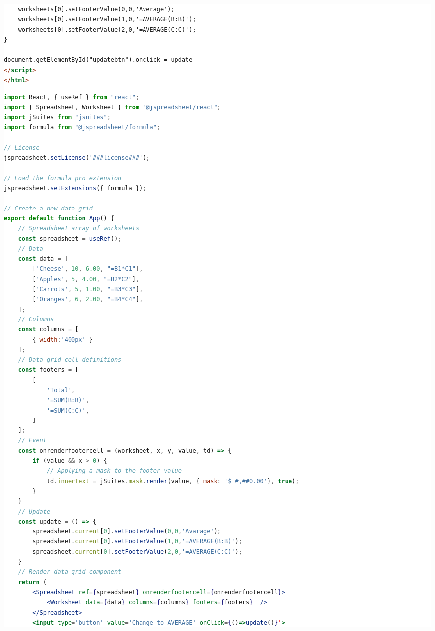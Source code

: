 ```html
    worksheets[0].setFooterValue(0,0,'Average');
    worksheets[0].setFooterValue(1,0,'=AVERAGE(B:B)');
    worksheets[0].setFooterValue(2,0,'=AVERAGE(C:C)');
}

document.getElementById("updatebtn").onclick = update
</script>
</html>
```
```jsx
import React, { useRef } from "react";
import { Spreadsheet, Worksheet } from "@jspreadsheet/react";
import jSuites from "jsuites";
import formula from "@jspreadsheet/formula";

// License
jspreadsheet.setLicense('###license###');

// Load the formula pro extension
jspreadsheet.setExtensions({ formula });

// Create a new data grid
export default function App() {
    // Spreadsheet array of worksheets
    const spreadsheet = useRef();
    // Data
    const data = [
        ['Cheese', 10, 6.00, "=B1*C1"],
        ['Apples', 5, 4.00, "=B2*C2"],
        ['Carrots', 5, 1.00, "=B3*C3"],
        ['Oranges', 6, 2.00, "=B4*C4"],
    ];
    // Columns
    const columns = [
        { width:'400px' }
    ];
    // Data grid cell definitions
    const footers = [
        [
            'Total',
            '=SUM(B:B)',
            '=SUM(C:C)',
        ]
    ];
    // Event
    const onrenderfootercell = (worksheet, x, y, value, td) => {
        if (value && x > 0) {
            // Applying a mask to the footer value
            td.innerText = jSuites.mask.render(value, { mask: '$ #,##0.00'}, true);
        }
    }
    // Update
    const update = () => {
        spreadsheet.current[0].setFooterValue(0,0,'Avarage');
        spreadsheet.current[0].setFooterValue(1,0,'=AVERAGE(B:B)');
        spreadsheet.current[0].setFooterValue(2,0,'=AVERAGE(C:C)');
    }
    // Render data grid component
    return (
        <Spreadsheet ref={spreadsheet} onrenderfootercell={onrenderfootercell}>
            <Worksheet data={data} columns={columns} footers={footers}  />
        </Spreadsheet>
        <input type='button' value='Change to AVERAGE' onClick={()=>update()}'>
```